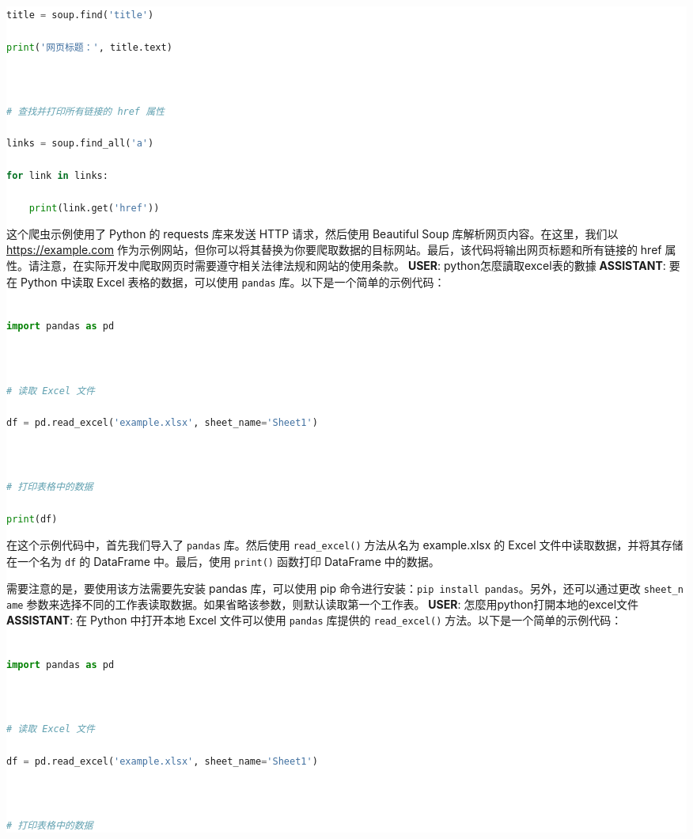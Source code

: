 ```python
title = soup.find('title')

print('网页标题：', title.text)



# 查找并打印所有链接的 href 属性

links = soup.find_all('a')

for link in links:

    print(link.get('href'))

```



这个爬虫示例使用了 Python 的 requests 库来发送 HTTP 请求，然后使用 Beautiful Soup 库解析网页内容。在这里，我们以 https://example.com 作为示例网站，但你可以将其替换为你要爬取数据的目标网站。最后，该代码将输出网页标题和所有链接的 href 属性。请注意，在实际开发中爬取网页时需要遵守相关法律法规和网站的使用条款。
**USER**: python怎麼讀取excel表的數據
**ASSISTANT**: 要在 Python 中读取 Excel 表格的数据，可以使用 `pandas` 库。以下是一个简单的示例代码：



```python

import pandas as pd



# 读取 Excel 文件

df = pd.read_excel('example.xlsx', sheet_name='Sheet1')



# 打印表格中的数据

print(df)

```



在这个示例代码中，首先我们导入了 `pandas` 库。然后使用 `read_excel()` 方法从名为 example.xlsx 的 Excel 文件中读取数据，并将其存储在一个名为 `df` 的 DataFrame 中。最后，使用 `print()` 函数打印 DataFrame 中的数据。



需要注意的是，要使用该方法需要先安装 pandas 库，可以使用 pip 命令进行安装：`pip install pandas`。另外，还可以通过更改 `sheet_name` 参数来选择不同的工作表读取数据。如果省略该参数，则默认读取第一个工作表。
**USER**: 怎麼用python打開本地的excel文件
**ASSISTANT**: 在 Python 中打开本地 Excel 文件可以使用 `pandas` 库提供的 `read_excel()` 方法。以下是一个简单的示例代码：



```python

import pandas as pd



# 读取 Excel 文件

df = pd.read_excel('example.xlsx', sheet_name='Sheet1')



# 打印表格中的数据
```